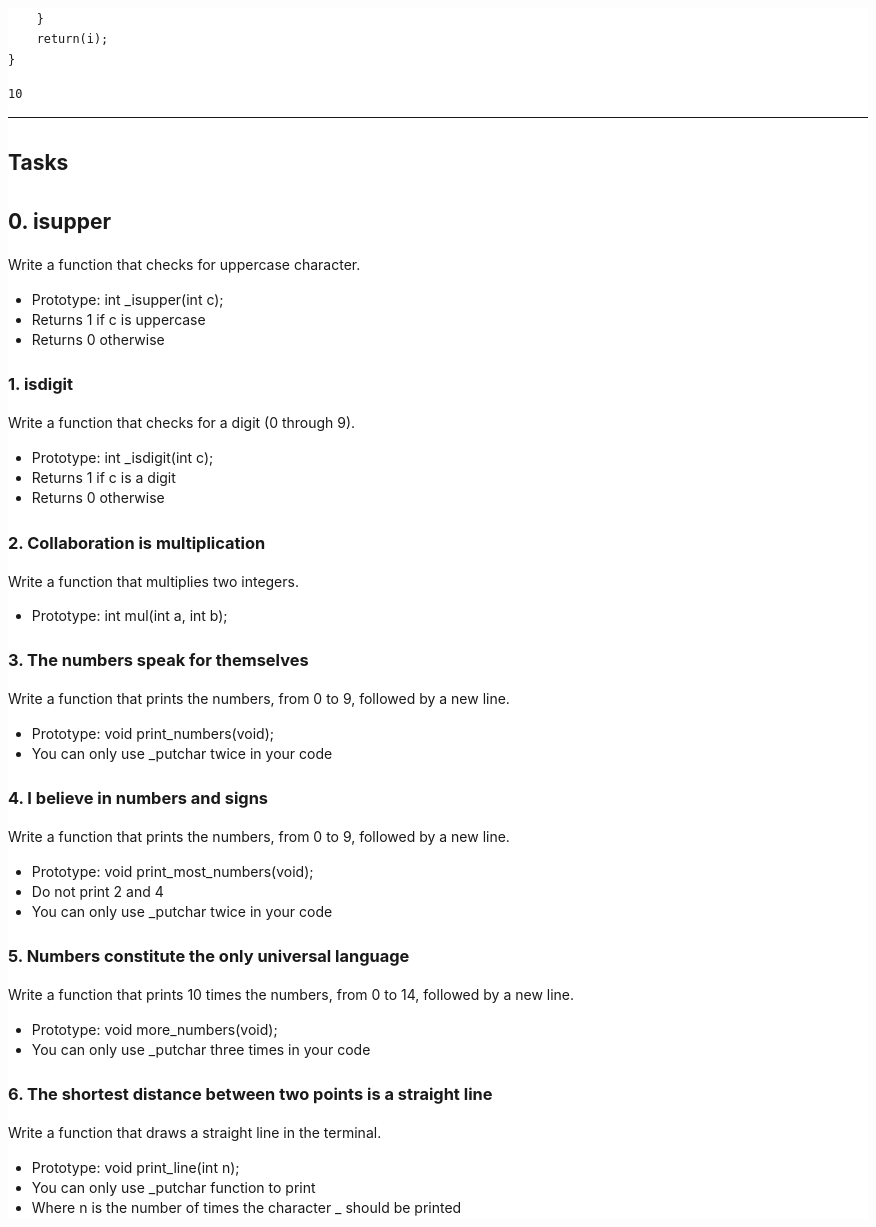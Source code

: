 ```
    }
    return(i);
}
```
```
10
```
---------------------------------
## Tasks

## 0. isupper  
Write a function that checks for uppercase character.  
* Prototype: int _isupper(int c);  
* Returns 1 if c is uppercase  
* Returns 0 otherwise  
```

```
### 1. isdigit  
Write a function that checks for a digit (0 through 9).  
* Prototype: int _isdigit(int c);  
* Returns 1 if c is a digit  
* Returns 0 otherwise  
```

```
### 2. Collaboration is multiplication  
Write a function that multiplies two integers.  
* Prototype: int mul(int a, int b);  
```

```
### 3. The numbers speak for themselves  
Write a function that prints the numbers, from 0 to 9, followed by a new line.
* Prototype: void print_numbers(void);  
* You can only use _putchar twice in your code  
```

```
### 4. I believe in numbers and signs  
Write a function that prints the numbers, from 0 to 9, followed by a new line.  
* Prototype: void print_most_numbers(void);  
* Do not print 2 and 4  
* You can only use _putchar twice in your code  
```

```
### 5. Numbers constitute the only universal language  
Write a function that prints 10 times the numbers, from 0 to 14, followed by a new line.  
* Prototype: void more_numbers(void);  
* You can only use _putchar three times in your code  
```

```
### 6. The shortest distance between two points is a straight line  
Write a function that draws a straight line in the terminal.  
* Prototype: void print_line(int n);  
* You can only use _putchar function to print  
* Where n is the number of times the character _ should be printed  